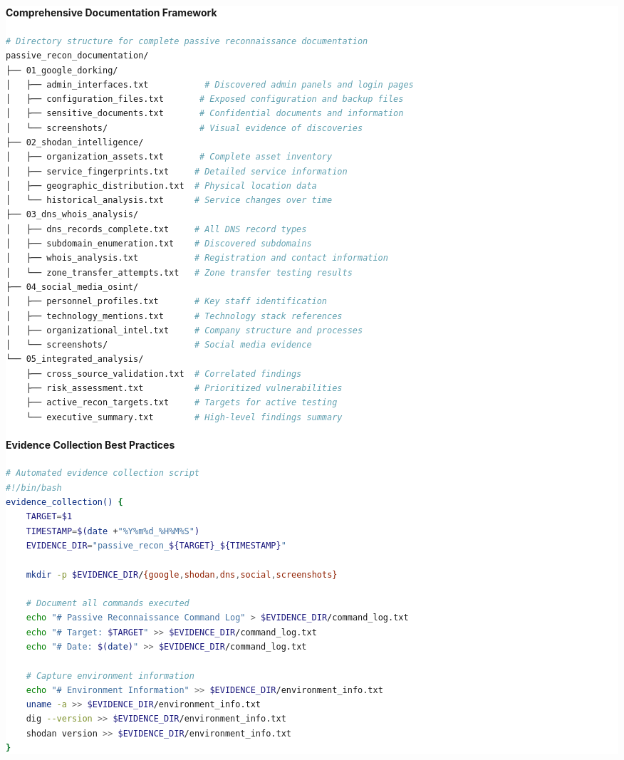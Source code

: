 #### Comprehensive Documentation Framework
```bash
# Directory structure for complete passive reconnaissance documentation
passive_recon_documentation/
├── 01_google_dorking/
│   ├── admin_interfaces.txt           # Discovered admin panels and login pages
│   ├── configuration_files.txt       # Exposed configuration and backup files
│   ├── sensitive_documents.txt       # Confidential documents and information
│   └── screenshots/                  # Visual evidence of discoveries
├── 02_shodan_intelligence/
│   ├── organization_assets.txt       # Complete asset inventory
│   ├── service_fingerprints.txt     # Detailed service information
│   ├── geographic_distribution.txt  # Physical location data
│   └── historical_analysis.txt      # Service changes over time
├── 03_dns_whois_analysis/
│   ├── dns_records_complete.txt     # All DNS record types
│   ├── subdomain_enumeration.txt    # Discovered subdomains
│   ├── whois_analysis.txt           # Registration and contact information
│   └── zone_transfer_attempts.txt   # Zone transfer testing results
├── 04_social_media_osint/
│   ├── personnel_profiles.txt       # Key staff identification
│   ├── technology_mentions.txt      # Technology stack references
│   ├── organizational_intel.txt     # Company structure and processes
│   └── screenshots/                 # Social media evidence
└── 05_integrated_analysis/
    ├── cross_source_validation.txt  # Correlated findings
    ├── risk_assessment.txt          # Prioritized vulnerabilities
    ├── active_recon_targets.txt     # Targets for active testing
    └── executive_summary.txt        # High-level findings summary
```

#### Evidence Collection Best Practices
```bash
# Automated evidence collection script
#!/bin/bash
evidence_collection() {
    TARGET=$1
    TIMESTAMP=$(date +"%Y%m%d_%H%M%S")
    EVIDENCE_DIR="passive_recon_${TARGET}_${TIMESTAMP}"
    
    mkdir -p $EVIDENCE_DIR/{google,shodan,dns,social,screenshots}
    
    # Document all commands executed
    echo "# Passive Reconnaissance Command Log" > $EVIDENCE_DIR/command_log.txt
    echo "# Target: $TARGET" >> $EVIDENCE_DIR/command_log.txt
    echo "# Date: $(date)" >> $EVIDENCE_DIR/command_log.txt
    
    # Capture environment information
    echo "# Environment Information" >> $EVIDENCE_DIR/environment_info.txt
    uname -a >> $EVIDENCE_DIR/environment_info.txt
    dig --version >> $EVIDENCE_DIR/environment_info.txt
    shodan version >> $EVIDENCE_DIR/environment_info.txt
}
```
